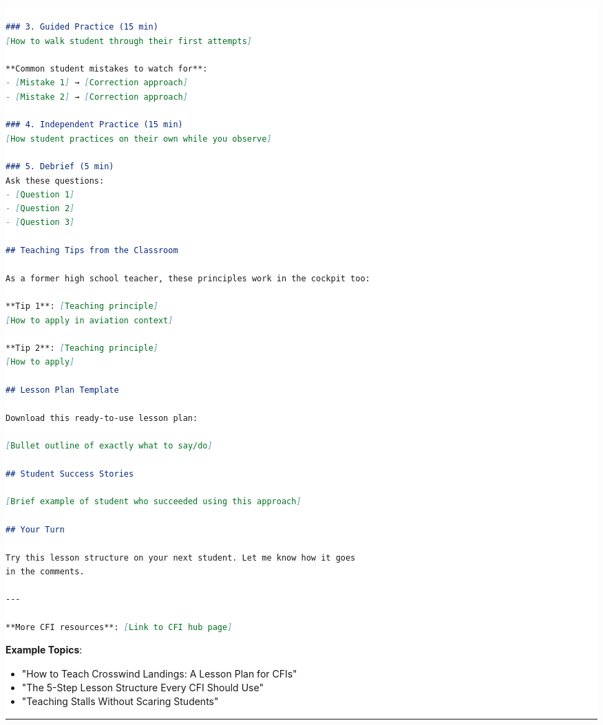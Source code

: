 ```markdown

### 3. Guided Practice (15 min)
[How to walk student through their first attempts]

**Common student mistakes to watch for**:
- [Mistake 1] → [Correction approach]
- [Mistake 2] → [Correction approach]

### 4. Independent Practice (15 min)
[How student practices on their own while you observe]

### 5. Debrief (5 min)
Ask these questions:
- [Question 1]
- [Question 2]
- [Question 3]

## Teaching Tips from the Classroom

As a former high school teacher, these principles work in the cockpit too:

**Tip 1**: [Teaching principle]
[How to apply in aviation context]

**Tip 2**: [Teaching principle]
[How to apply]

## Lesson Plan Template

Download this ready-to-use lesson plan:

[Bullet outline of exactly what to say/do]

## Student Success Stories

[Brief example of student who succeeded using this approach]

## Your Turn

Try this lesson structure on your next student. Let me know how it goes
in the comments.

---

**More CFI resources**: [Link to CFI hub page]
```

**Example Topics**:
- "How to Teach Crosswind Landings: A Lesson Plan for CFIs"
- "The 5-Step Lesson Structure Every CFI Should Use"
- "Teaching Stalls Without Scaring Students"

---